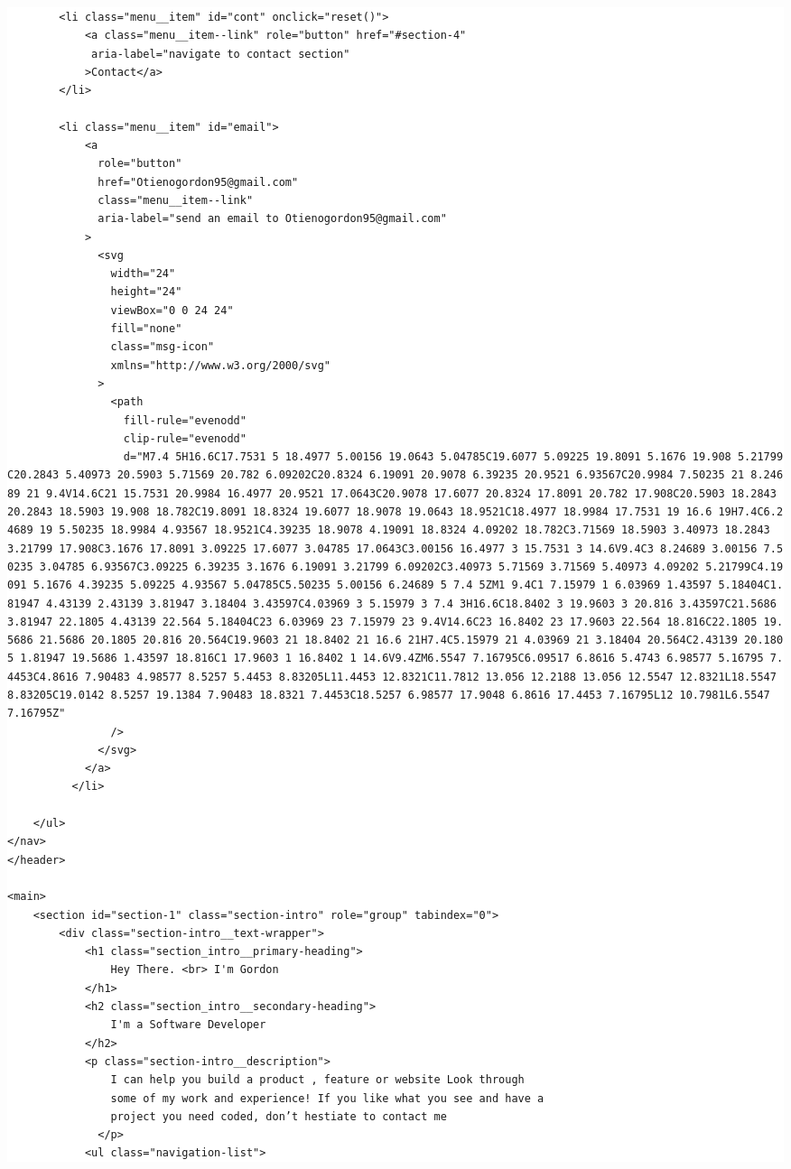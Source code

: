             <li class="menu__item" id="cont" onclick="reset()">
                <a class="menu__item--link" role="button" href="#section-4"
                 aria-label="navigate to contact section"
                >Contact</a>
            </li>

            <li class="menu__item" id="email">
                <a
                  role="button"
                  href="Otienogordon95@gmail.com"
                  class="menu__item--link"
                  aria-label="send an email to Otienogordon95@gmail.com"
                >
                  <svg
                    width="24"
                    height="24"
                    viewBox="0 0 24 24"
                    fill="none"
                    class="msg-icon"
                    xmlns="http://www.w3.org/2000/svg"
                  >
                    <path
                      fill-rule="evenodd"
                      clip-rule="evenodd"
                      d="M7.4 5H16.6C17.7531 5 18.4977 5.00156 19.0643 5.04785C19.6077 5.09225 19.8091 5.1676 19.908 5.21799C20.2843 5.40973 20.5903 5.71569 20.782 6.09202C20.8324 6.19091 20.9078 6.39235 20.9521 6.93567C20.9984 7.50235 21 8.24689 21 9.4V14.6C21 15.7531 20.9984 16.4977 20.9521 17.0643C20.9078 17.6077 20.8324 17.8091 20.782 17.908C20.5903 18.2843 20.2843 18.5903 19.908 18.782C19.8091 18.8324 19.6077 18.9078 19.0643 18.9521C18.4977 18.9984 17.7531 19 16.6 19H7.4C6.24689 19 5.50235 18.9984 4.93567 18.9521C4.39235 18.9078 4.19091 18.8324 4.09202 18.782C3.71569 18.5903 3.40973 18.2843 3.21799 17.908C3.1676 17.8091 3.09225 17.6077 3.04785 17.0643C3.00156 16.4977 3 15.7531 3 14.6V9.4C3 8.24689 3.00156 7.50235 3.04785 6.93567C3.09225 6.39235 3.1676 6.19091 3.21799 6.09202C3.40973 5.71569 3.71569 5.40973 4.09202 5.21799C4.19091 5.1676 4.39235 5.09225 4.93567 5.04785C5.50235 5.00156 6.24689 5 7.4 5ZM1 9.4C1 7.15979 1 6.03969 1.43597 5.18404C1.81947 4.43139 2.43139 3.81947 3.18404 3.43597C4.03969 3 5.15979 3 7.4 3H16.6C18.8402 3 19.9603 3 20.816 3.43597C21.5686 3.81947 22.1805 4.43139 22.564 5.18404C23 6.03969 23 7.15979 23 9.4V14.6C23 16.8402 23 17.9603 22.564 18.816C22.1805 19.5686 21.5686 20.1805 20.816 20.564C19.9603 21 18.8402 21 16.6 21H7.4C5.15979 21 4.03969 21 3.18404 20.564C2.43139 20.1805 1.81947 19.5686 1.43597 18.816C1 17.9603 1 16.8402 1 14.6V9.4ZM6.5547 7.16795C6.09517 6.8616 5.4743 6.98577 5.16795 7.4453C4.8616 7.90483 4.98577 8.5257 5.4453 8.83205L11.4453 12.8321C11.7812 13.056 12.2188 13.056 12.5547 12.8321L18.5547 8.83205C19.0142 8.5257 19.1384 7.90483 18.8321 7.4453C18.5257 6.98577 17.9048 6.8616 17.4453 7.16795L12 10.7981L6.5547 7.16795Z"
                    />
                  </svg>
                </a>
              </li>

        </ul>
    </nav>
    </header>

    <main>
        <section id="section-1" class="section-intro" role="group" tabindex="0">
            <div class="section-intro__text-wrapper">
                <h1 class="section_intro__primary-heading">
                    Hey There. <br> I'm Gordon 
                </h1>
                <h2 class="section_intro__secondary-heading">
                    I'm a Software Developer
                </h2>
                <p class="section-intro__description">
                    I can help you build a product , feature or website Look through
                    some of my work and experience! If you like what you see and have a
                    project you need coded, don’t hestiate to contact me
                  </p>
                <ul class="navigation-list">